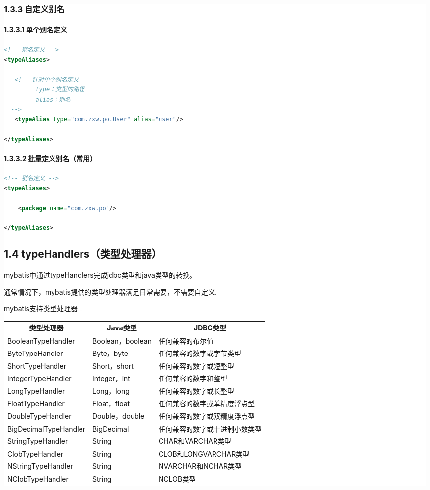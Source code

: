 

### 1.3.3     自定义别名

 

#### 1.3.3.1              单个别名定义

 ```xml
<!-- 别名定义 -->
<typeAliases>

    <!-- 针对单个别名定义
          type：类型的路径
          alias：别名
   -->
    <typeAlias type="com.zxw.po.User" alias="user"/>

</typeAliases>
 ```



#### 1.3.3.2              批量定义别名（常用）

 

```xml
<!-- 别名定义 -->
<typeAliases>

    <package name="com.zxw.po"/>

</typeAliases>
```



## 1.4     typeHandlers（类型处理器）

 

mybatis中通过typeHandlers完成jdbc类型和java类型的转换。

通常情况下，mybatis提供的类型处理器满足日常需要，不需要自定义.

mybatis支持类型处理器：

 

| 类型处理器              | **Java**类型          | **JDBC**类型                                               |
| ----------------------- | --------------------- | ---------------------------------------------------------- |
| BooleanTypeHandler      | Boolean，boolean      | 任何兼容的布尔值                                           |
| ByteTypeHandler         | Byte，byte            | 任何兼容的数字或字节类型                                   |
| ShortTypeHandler        | Short，short          | 任何兼容的数字或短整型                                     |
| IntegerTypeHandler      | Integer，int          | 任何兼容的数字和整型                                       |
| LongTypeHandler         | Long，long            | 任何兼容的数字或长整型                                     |
| FloatTypeHandler        | Float，float          | 任何兼容的数字或单精度浮点型                               |
| DoubleTypeHandler       | Double，double        | 任何兼容的数字或双精度浮点型                               |
| BigDecimalTypeHandler   | BigDecimal            | 任何兼容的数字或十进制小数类型                             |
| StringTypeHandler       | String                | CHAR和VARCHAR类型                                          |
| ClobTypeHandler         | String                | CLOB和LONGVARCHAR类型                                      |
| NStringTypeHandler      | String                | NVARCHAR和NCHAR类型                                        |
| NClobTypeHandler        | String                | NCLOB类型                                                  |